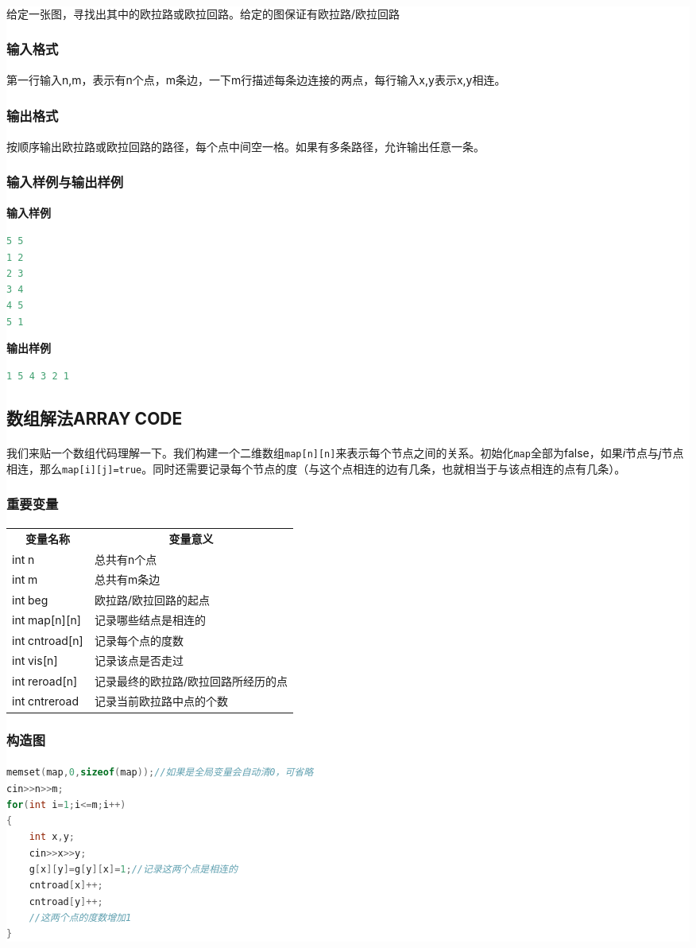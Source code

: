 给定一张图，寻找出其中的欧拉路或欧拉回路。给定的图保证有欧拉路/欧拉回路

### 输入格式

第一行输入n,m，表示有n个点，m条边，一下m行描述每条边连接的两点，每行输入x,y表示x,y相连。

### 输出格式

按顺序输出欧拉路或欧拉回路的路径，每个点中间空一格。如果有多条路径，允许输出任意一条。

### 输入样例与输出样例

**输入样例**
```cpp
5 5 
1 2
2 3
3 4
4 5
5 1
```
**输出样例**
```cpp
1 5 4 3 2 1
```

## 数组解法ARRAY CODE

我们来贴一个数组代码理解一下。我们构建一个二维数组`map[n][n]`来表示每个节点之间的关系。初始化`map`全部为false，如果$i$节点与$j$节点相连，那么`map[i][j]=true`。同时还需要记录每个节点的度（与这个点相连的边有几条，也就相当于与该点相连的点有几条）。

### 重要变量

<table class='use'><tr><th>变量名称</th><th>变量意义</th></tr><tr><td>int n</td><td>总共有n个点</td></tr><tr><td>int m</td><td>总共有m条边</td></tr><tr><td>int beg</td><td>欧拉路/欧拉回路的起点</td></tr><tr><td>int map[n][n]</td><td>记录哪些结点是相连的</td></tr><tr><td>int cntroad[n]</td><td>记录每个点的度数</td></tr><tr><td>int vis[n]</td><td>记录该点是否走过</td></tr><tr><td>int reroad[n]</td><td>记录最终的欧拉路/欧拉回路所经历的点</td></tr><tr><td>int cntreroad</td><td>记录当前欧拉路中点的个数</td></tr></table>

### 构造图


```cpp
memset(map,0,sizeof(map));//如果是全局变量会自动清0，可省略
cin>>n>>m;
for(int i=1;i<=m;i++)
{
    int x,y;
    cin>>x>>y;
    g[x][y]=g[y][x]=1;//记录这两个点是相连的
    cntroad[x]++;
    cntroad[y]++;
    //这两个点的度数增加1
}
```
